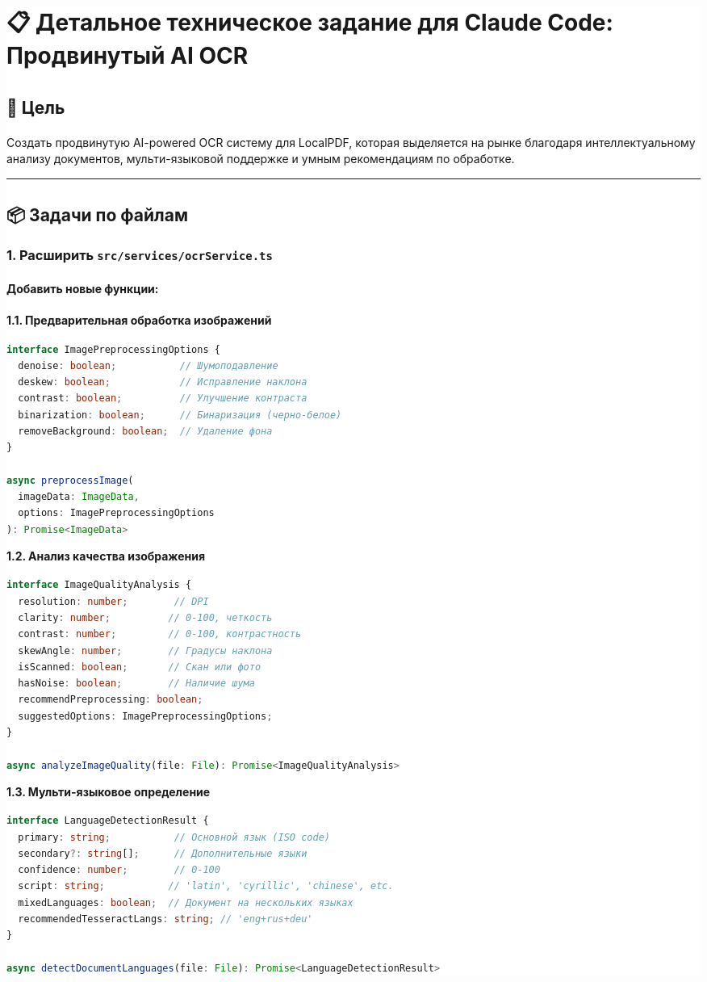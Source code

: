 # 📋 Детальное техническое задание для Claude Code: Продвинутый AI OCR

## 🎯 Цель
Создать продвинутую AI-powered OCR систему для LocalPDF, которая выделяется на рынке благодаря интеллектуальному анализу документов, мульти-языковой поддержке и умным рекомендациям по обработке.

---

## 📦 Задачи по файлам

### 1. **Расширить `src/services/ocrService.ts`**

#### Добавить новые функции:

**1.1. Предварительная обработка изображений**
```typescript
interface ImagePreprocessingOptions {
  denoise: boolean;           // Шумоподавление
  deskew: boolean;            // Исправление наклона
  contrast: boolean;          // Улучшение контраста
  binarization: boolean;      // Бинаризация (черно-белое)
  removeBackground: boolean;  // Удаление фона
}

async preprocessImage(
  imageData: ImageData, 
  options: ImagePreprocessingOptions
): Promise<ImageData>
```

**1.2. Анализ качества изображения**
```typescript
interface ImageQualityAnalysis {
  resolution: number;        // DPI
  clarity: number;          // 0-100, четкость
  contrast: number;         // 0-100, контрастность
  skewAngle: number;        // Градусы наклона
  isScanned: boolean;       // Скан или фото
  hasNoise: boolean;        // Наличие шума
  recommendPreprocessing: boolean;
  suggestedOptions: ImagePreprocessingOptions;
}

async analyzeImageQuality(file: File): Promise<ImageQualityAnalysis>
```

**1.3. Мульти-языковое определение**
```typescript
interface LanguageDetectionResult {
  primary: string;           // Основной язык (ISO code)
  secondary?: string[];      // Дополнительные языки
  confidence: number;        // 0-100
  script: string;           // 'latin', 'cyrillic', 'chinese', etc.
  mixedLanguages: boolean;  // Документ на нескольких языках
  recommendedTesseractLangs: string; // 'eng+rus+deu'
}

async detectDocumentLanguages(file: File): Promise<LanguageDetectionResult>
```
